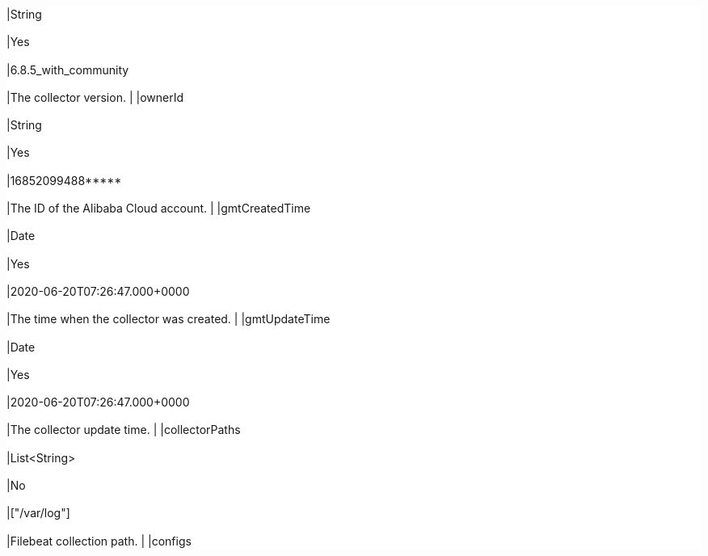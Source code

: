 |String

|Yes

|6.8.5\_with\_community

|The collector version. |
|ownerId

|String

|Yes

|16852099488\*\*\*\*\*

|The ID of the Alibaba Cloud account. |
|gmtCreatedTime

|Date

|Yes

|2020-06-20T07:26:47.000+0000

|The time when the collector was created. |
|gmtUpdateTime

|Date

|Yes

|2020-06-20T07:26:47.000+0000

|The collector update time. |
|collectorPaths

|List<String\>

|No

|\["/var/log"\]

|Filebeat collection path. |
|configs
